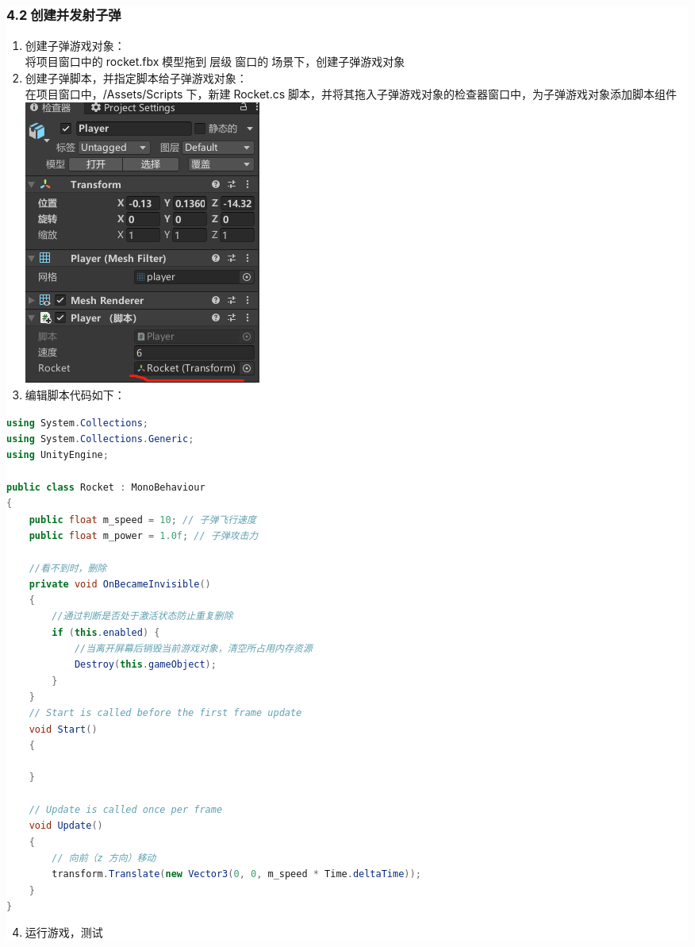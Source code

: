 ### 4.2 创建并发射子弹

1. 创建子弹游戏对象：  
   将项目窗口中的  rocket.fbx 模型拖到 层级 窗口的 场景下，创建子弹游戏对象
2. 创建子弹脚本，并指定脚本给子弹游戏对象：  
   在项目窗口中，/Assets/Scripts 下，新建 Rocket.cs 脚本，并将其拖入子弹游戏对象的检查器窗口中，为子弹游戏对象添加脚本组件  
   ![](../../imgs/0207脚本类属性挂接预制件.png)
3. 编辑脚本代码如下：
``` C#
using System.Collections;
using System.Collections.Generic;
using UnityEngine;

public class Rocket : MonoBehaviour
{
    public float m_speed = 10; // 子弹飞行速度
    public float m_power = 1.0f; // 子弹攻击力

    //看不到时，删除
    private void OnBecameInvisible()
    {
        //通过判断是否处于激活状态防止重复删除
        if (this.enabled) {
            //当离开屏幕后销毁当前游戏对象，清空所占用内存资源
            Destroy(this.gameObject);
        }
    }
    // Start is called before the first frame update
    void Start()
    {
        
    }

    // Update is called once per frame
    void Update()
    {
        // 向前（z 方向）移动
        transform.Translate(new Vector3(0, 0, m_speed * Time.deltaTime));
    }
}

```
4. 运行游戏，测试
